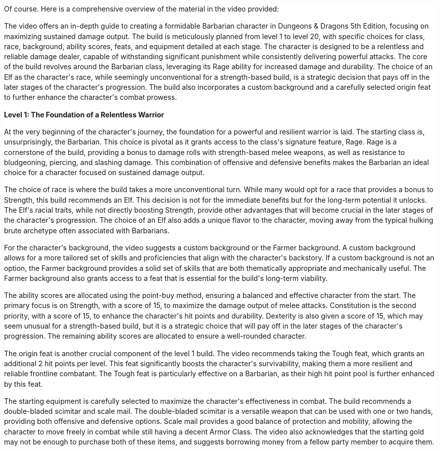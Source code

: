 Of course. Here is a comprehensive overview of the material in the video provided:

The video offers an in-depth guide to creating a formidable Barbarian character in Dungeons & Dragons 5th Edition, focusing on maximizing sustained damage output. The build is meticulously planned from level 1 to level 20, with specific choices for class, race, background, ability scores, feats, and equipment detailed at each stage. The character is designed to be a relentless and reliable damage dealer, capable of withstanding significant punishment while consistently delivering powerful attacks. The core of the build revolves around the Barbarian class, leveraging its Rage ability for increased damage and durability. The choice of an Elf as the character's race, while seemingly unconventional for a strength-based build, is a strategic decision that pays off in the later stages of the character's progression. The build also incorporates a custom background and a carefully selected origin feat to further enhance the character's combat prowess.

**Level 1: The Foundation of a Relentless Warrior**

At the very beginning of the character's journey, the foundation for a powerful and resilient warrior is laid. The starting class is, unsurprisingly, the Barbarian. This choice is pivotal as it grants access to the class's signature feature, Rage. Rage is a cornerstone of the build, providing a bonus to damage rolls with strength-based melee weapons, as well as resistance to bludgeoning, piercing, and slashing damage. This combination of offensive and defensive benefits makes the Barbarian an ideal choice for a character focused on sustained damage output.

The choice of race is where the build takes a more unconventional turn. While many would opt for a race that provides a bonus to Strength, this build recommends an Elf. This decision is not for the immediate benefits but for the long-term potential it unlocks. The Elf's racial traits, while not directly boosting Strength, provide other advantages that will become crucial in the later stages of the character's progression. The choice of an Elf also adds a unique flavor to the character, moving away from the typical hulking brute archetype often associated with Barbarians.

For the character's background, the video suggests a custom background or the Farmer background. A custom background allows for a more tailored set of skills and proficiencies that align with the character's backstory. If a custom background is not an option, the Farmer background provides a solid set of skills that are both thematically appropriate and mechanically useful. The Farmer background also grants access to a feat that is essential for the build's long-term viability.

The ability scores are allocated using the point-buy method, ensuring a balanced and effective character from the start. The primary focus is on Strength, with a score of 15, to maximize the damage output of melee attacks. Constitution is the second priority, with a score of 15, to enhance the character's hit points and durability. Dexterity is also given a score of 15, which may seem unusual for a strength-based build, but it is a strategic choice that will pay off in the later stages of the character's progression. The remaining ability scores are allocated to ensure a well-rounded character.

The origin feat is another crucial component of the level 1 build. The video recommends taking the Tough feat, which grants an additional 2 hit points per level. This feat significantly boosts the character's survivability, making them a more resilient and reliable frontline combatant. The Tough feat is particularly effective on a Barbarian, as their high hit point pool is further enhanced by this feat.

The starting equipment is carefully selected to maximize the character's effectiveness in combat. The build recommends a double-bladed scimitar and scale mail. The double-bladed scimitar is a versatile weapon that can be used with one or two hands, providing both offensive and defensive options. Scale mail provides a good balance of protection and mobility, allowing the character to move freely in combat while still having a decent Armor Class. The video also acknowledges that the starting gold may not be enough to purchase both of these items, and suggests borrowing money from a fellow party member to acquire them.
